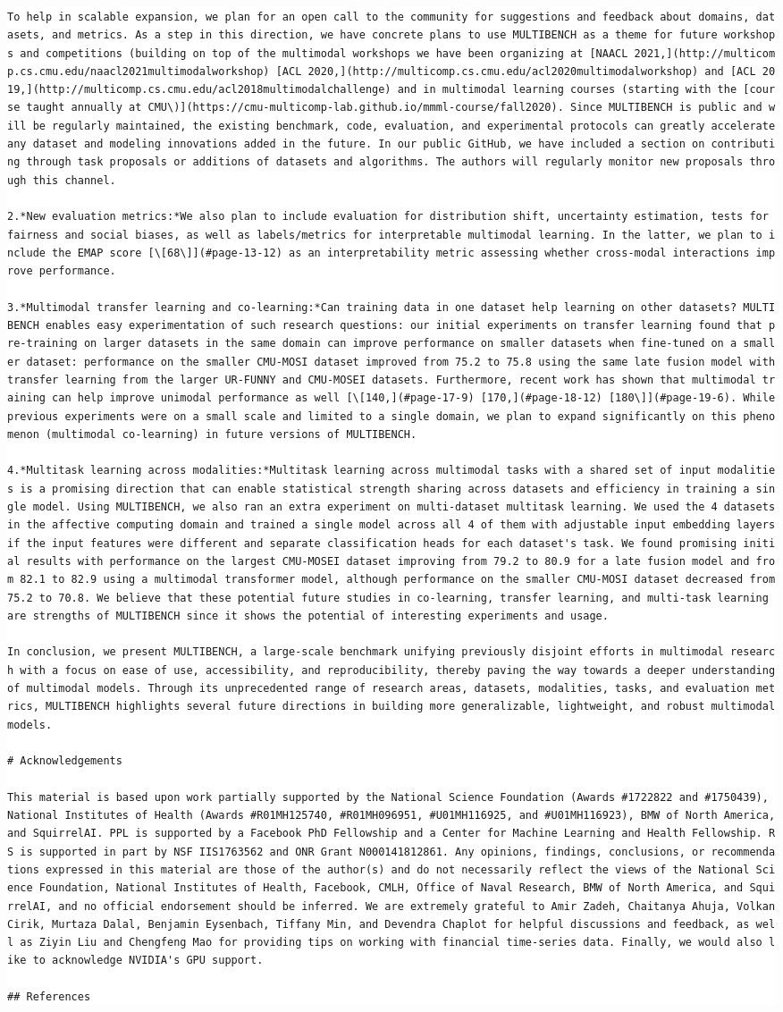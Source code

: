 ```text
To help in scalable expansion, we plan for an open call to the community for suggestions and feedback about domains, datasets, and metrics. As a step in this direction, we have concrete plans to use MULTIBENCH as a theme for future workshops and competitions (building on top of the multimodal workshops we have been organizing at [NAACL 2021,](http://multicomp.cs.cmu.edu/naacl2021multimodalworkshop) [ACL 2020,](http://multicomp.cs.cmu.edu/acl2020multimodalworkshop) and [ACL 2019,](http://multicomp.cs.cmu.edu/acl2018multimodalchallenge) and in multimodal learning courses (starting with the [course taught annually at CMU\)](https://cmu-multicomp-lab.github.io/mmml-course/fall2020). Since MULTIBENCH is public and will be regularly maintained, the existing benchmark, code, evaluation, and experimental protocols can greatly accelerate any dataset and modeling innovations added in the future. In our public GitHub, we have included a section on contributing through task proposals or additions of datasets and algorithms. The authors will regularly monitor new proposals through this channel.

2.*New evaluation metrics:*We also plan to include evaluation for distribution shift, uncertainty estimation, tests for fairness and social biases, as well as labels/metrics for interpretable multimodal learning. In the latter, we plan to include the EMAP score [\[68\]](#page-13-12) as an interpretability metric assessing whether cross-modal interactions improve performance.

3.*Multimodal transfer learning and co-learning:*Can training data in one dataset help learning on other datasets? MULTIBENCH enables easy experimentation of such research questions: our initial experiments on transfer learning found that pre-training on larger datasets in the same domain can improve performance on smaller datasets when fine-tuned on a smaller dataset: performance on the smaller CMU-MOSI dataset improved from 75.2 to 75.8 using the same late fusion model with transfer learning from the larger UR-FUNNY and CMU-MOSEI datasets. Furthermore, recent work has shown that multimodal training can help improve unimodal performance as well [\[140,](#page-17-9) [170,](#page-18-12) [180\]](#page-19-6). While previous experiments were on a small scale and limited to a single domain, we plan to expand significantly on this phenomenon (multimodal co-learning) in future versions of MULTIBENCH.

4.*Multitask learning across modalities:*Multitask learning across multimodal tasks with a shared set of input modalities is a promising direction that can enable statistical strength sharing across datasets and efficiency in training a single model. Using MULTIBENCH, we also ran an extra experiment on multi-dataset multitask learning. We used the 4 datasets in the affective computing domain and trained a single model across all 4 of them with adjustable input embedding layers if the input features were different and separate classification heads for each dataset's task. We found promising initial results with performance on the largest CMU-MOSEI dataset improving from 79.2 to 80.9 for a late fusion model and from 82.1 to 82.9 using a multimodal transformer model, although performance on the smaller CMU-MOSI dataset decreased from 75.2 to 70.8. We believe that these potential future studies in co-learning, transfer learning, and multi-task learning are strengths of MULTIBENCH since it shows the potential of interesting experiments and usage.

In conclusion, we present MULTIBENCH, a large-scale benchmark unifying previously disjoint efforts in multimodal research with a focus on ease of use, accessibility, and reproducibility, thereby paving the way towards a deeper understanding of multimodal models. Through its unprecedented range of research areas, datasets, modalities, tasks, and evaluation metrics, MULTIBENCH highlights several future directions in building more generalizable, lightweight, and robust multimodal models.

# Acknowledgements

This material is based upon work partially supported by the National Science Foundation (Awards #1722822 and #1750439), National Institutes of Health (Awards #R01MH125740, #R01MH096951, #U01MH116925, and #U01MH116923), BMW of North America, and SquirrelAI. PPL is supported by a Facebook PhD Fellowship and a Center for Machine Learning and Health Fellowship. RS is supported in part by NSF IIS1763562 and ONR Grant N000141812861. Any opinions, findings, conclusions, or recommendations expressed in this material are those of the author(s) and do not necessarily reflect the views of the National Science Foundation, National Institutes of Health, Facebook, CMLH, Office of Naval Research, BMW of North America, and SquirrelAI, and no official endorsement should be inferred. We are extremely grateful to Amir Zadeh, Chaitanya Ahuja, Volkan Cirik, Murtaza Dalal, Benjamin Eysenbach, Tiffany Min, and Devendra Chaplot for helpful discussions and feedback, as well as Ziyin Liu and Chengfeng Mao for providing tips on working with financial time-series data. Finally, we would also like to acknowledge NVIDIA's GPU support.

## References

```
